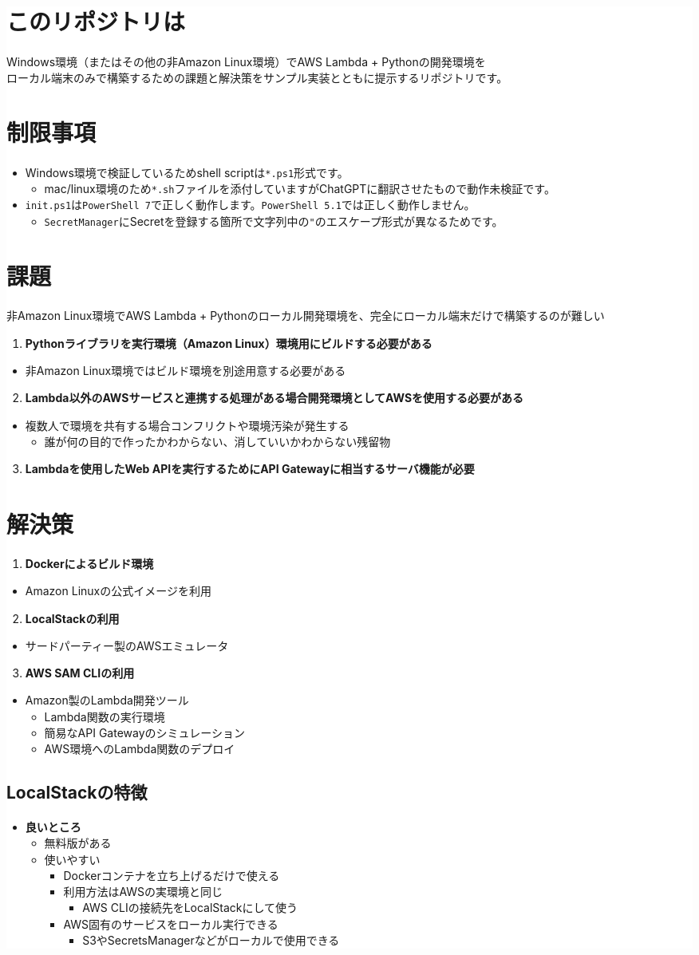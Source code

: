 # このリポジトリは

Windows環境（またはその他の非Amazon Linux環境）でAWS Lambda + Pythonの開発環境を<br>
ローカル端末のみで構築するための課題と解決策をサンプル実装とともに提示するリポジトリです。

# 制限事項

- Windows環境で検証しているためshell scriptは`*.ps1`形式です。
  - mac/linux環境のため`*.sh`ファイルを添付していますがChatGPTに翻訳させたもので動作未検証です。
- `init.ps1`は`PowerShell 7`で正しく動作します。`PowerShell 5.1`では正しく動作しません。
  - `SecretManager`にSecretを登録する箇所で文字列中の`"`のエスケープ形式が異なるためです。

# 課題

非Amazon Linux環境でAWS Lambda + Pythonのローカル開発環境を、完全にローカル端末だけで構築するのが難しい

1. **Pythonライブラリを実行環境（Amazon Linux）環境用にビルドする必要がある**
  - 非Amazon Linux環境ではビルド環境を別途用意する必要がある

2. **Lambda以外のAWSサービスと連携する処理がある場合開発環境としてAWSを使用する必要がある**
  - 複数人で環境を共有する場合コンフリクトや環境汚染が発生する
    - 誰が何の目的で作ったかわからない、消していいかわからない残留物

3. **Lambdaを使用したWeb APIを実行するためにAPI Gatewayに相当するサーバ機能が必要**

# 解決策

1. **Dockerによるビルド環境**
  - Amazon Linuxの公式イメージを利用

2. **LocalStackの利用**
  - サードパーティー製のAWSエミュレータ

3. **AWS SAM CLIの利用**
  - Amazon製のLambda開発ツール
    - Lambda関数の実行環境
    - 簡易なAPI Gatewayのシミュレーション
    - AWS環境へのLambda関数のデプロイ

## LocalStackの特徴

- **良いところ**
  - 無料版がある
  - 使いやすい
    - Dockerコンテナを立ち上げるだけで使える
    - 利用方法はAWSの実環境と同じ
      - AWS CLIの接続先をLocalStackにして使う
    - AWS固有のサービスをローカル実行できる
      - S3やSecretsManagerなどがローカルで使用できる
